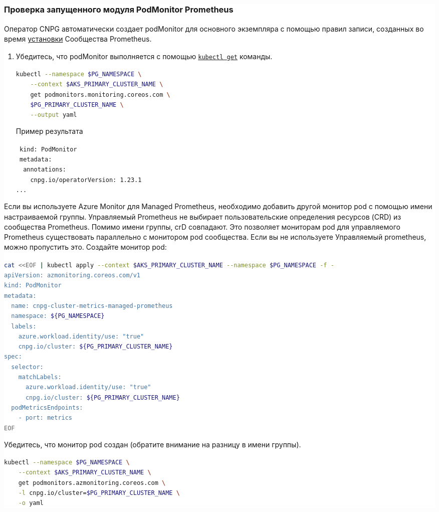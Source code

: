 ### Проверка запущенного модуля PodMonitor Prometheus

Оператор CNPG автоматически создает podMonitor для основного экземпляра с помощью правил записи, созданных во время [установки](#install-the-prometheus-podmonitors) Сообщества Prometheus.

1. Убедитесь, что podMonitor выполняется с помощью [`kubectl get`][kubectl-get] команды.

    ```bash
    kubectl --namespace $PG_NAMESPACE \
        --context $AKS_PRIMARY_CLUSTER_NAME \
        get podmonitors.monitoring.coreos.com \
        $PG_PRIMARY_CLUSTER_NAME \
        --output yaml
    ```

    Пример результата

    ```output
     kind: PodMonitor
     metadata:
      annotations:
        cnpg.io/operatorVersion: 1.23.1
    ...
    ```

Если вы используете Azure Monitor для Managed Prometheus, необходимо добавить другой монитор pod с помощью имени настраиваемой группы. Управляемый Prometheus не выбирает пользовательские определения ресурсов (CRD) из сообщества Prometheus. Помимо имени группы, crD совпадают. Это позволяет мониторам pod для управляемого Prometheus существовать параллельно с монитором pod сообщества. Если вы не используете Управляемый prometheus, можно пропустить это. Создайте монитор pod:

```bash
cat <<EOF | kubectl apply --context $AKS_PRIMARY_CLUSTER_NAME --namespace $PG_NAMESPACE -f -
apiVersion: azmonitoring.coreos.com/v1
kind: PodMonitor
metadata:
  name: cnpg-cluster-metrics-managed-prometheus
  namespace: ${PG_NAMESPACE}
  labels:
    azure.workload.identity/use: "true"
    cnpg.io/cluster: ${PG_PRIMARY_CLUSTER_NAME}
spec:
  selector:
    matchLabels:
      azure.workload.identity/use: "true"
      cnpg.io/cluster: ${PG_PRIMARY_CLUSTER_NAME}
  podMetricsEndpoints:
    - port: metrics
EOF
```

Убедитесь, что монитор pod создан (обратите внимание на разницу в имени группы).

```bash
kubectl --namespace $PG_NAMESPACE \
    --context $AKS_PRIMARY_CLUSTER_NAME \
    get podmonitors.azmonitoring.coreos.com \
    -l cnpg.io/cluster=$PG_PRIMARY_CLUSTER_NAME \
    -o yaml
```


[helm-upgrade]: https://helm.sh/docs/helm/helm_upgrade/
[create-infrastructure]: ./create-postgresql-ha.md
[kubectl-create-secret]: https://kubernetes.io/docs/reference/kubectl/generated/kubectl_create/kubectl_create_secret/
[kubectl-get]: https://kubernetes.io/docs/reference/kubectl/generated/kubectl_get/
[kubectl-apply]: https://kubernetes.io/docs/reference/kubectl/generated/kubectl_apply/
[helm-repo-add]: https://helm.sh/docs/helm/helm_repo_add/
[az-aks-show]: /cli/azure/aks#az_aks_show
[az-identity-federated-credential-create]: /cli/azure/identity/federated-credential#az_identity_federated_credential_create
[cluster-crd]: https://cloudnative-pg.io/documentation/1.23/cloudnative-pg.v1/#postgresql-cnpg-io-v1-ClusterSpec
[kubectl-describe]: https://kubernetes.io/docs/reference/kubectl/generated/kubectl_describe/
[az-storage-blob-list]: /cli/azure/storage/blob/#az_storage_blob_list
[az-identity-federated-credential-delete]: /cli/azure/identity/federated-credential#az_identity_federated_credential_delete
[kubectl-delete]: https://kubernetes.io/docs/reference/kubectl/generated/kubectl_delete/
[az-group-delete]: /cli/azure/group#az_group_delete
[what-is-aks]: ./what-is-aks.md